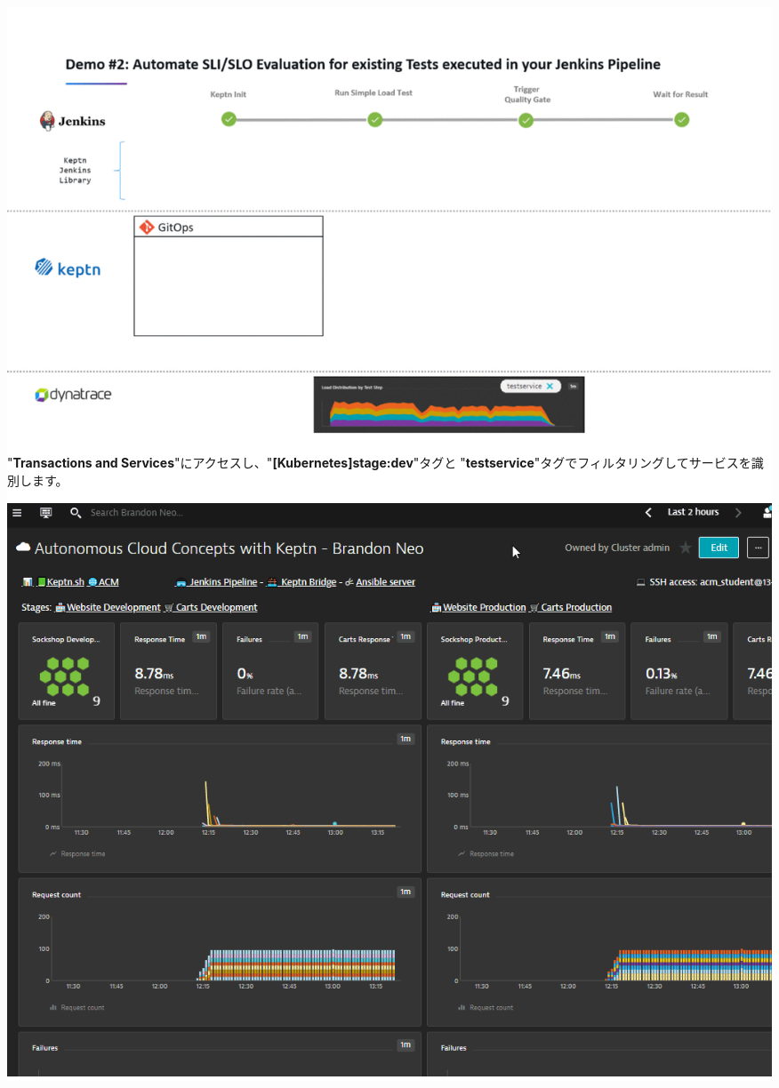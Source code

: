 ![load-test](assets/ac/simpletestpipeline_animated.gif)

"**Transactions and Services**"にアクセスし、"**[Kubernetes]stage:dev**"タグと "**testservice**"タグでフィルタリングしてサービスを識別します。

![load-test](assets/ac/load-test-2.gif)
